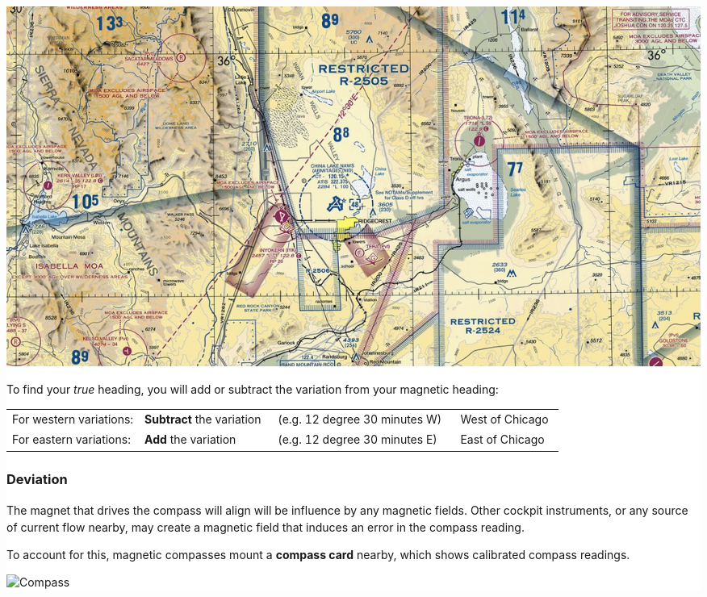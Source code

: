 ![Sectional isogonic lines](/public/img/systems/isogonic_sectional.png)

To find your *true* heading, you will add or subtract the variation from your magnetic heading:

<table class='ui table'>
    <tr>
        <td style="width: 24%">For western variations:</td>
        <td><strong>Subtract</strong> the variation</td>
        <td>(e.g. 12 degree 30 minutes W)</td>
        <td>West of Chicago</td>
    </tr>
    <tr>
        <td style="width: 24%">For eastern variations:</td>
        <td><strong>Add</strong> the variation</td>
        <td>(e.g. 12 degree 30 minutes E)</td>
        <td>East of Chicago</td>
    </tr>
</table>

### Deviation

The magnet that drives the compass will align will be influence by any magnetic fields. Other cockpit instruments, or any source of current flow nearby, may create a magnetic field that induces an error in the compass reading. 

To account for this, magnetic compasses mount a **compass card** nearby, which shows calibrated compass readings.

![Compass](http://www.defineaviation.info/wp-content/uploads/The-Magnetic-Compass-of-an-Aircraft3-604x270.jpg)
